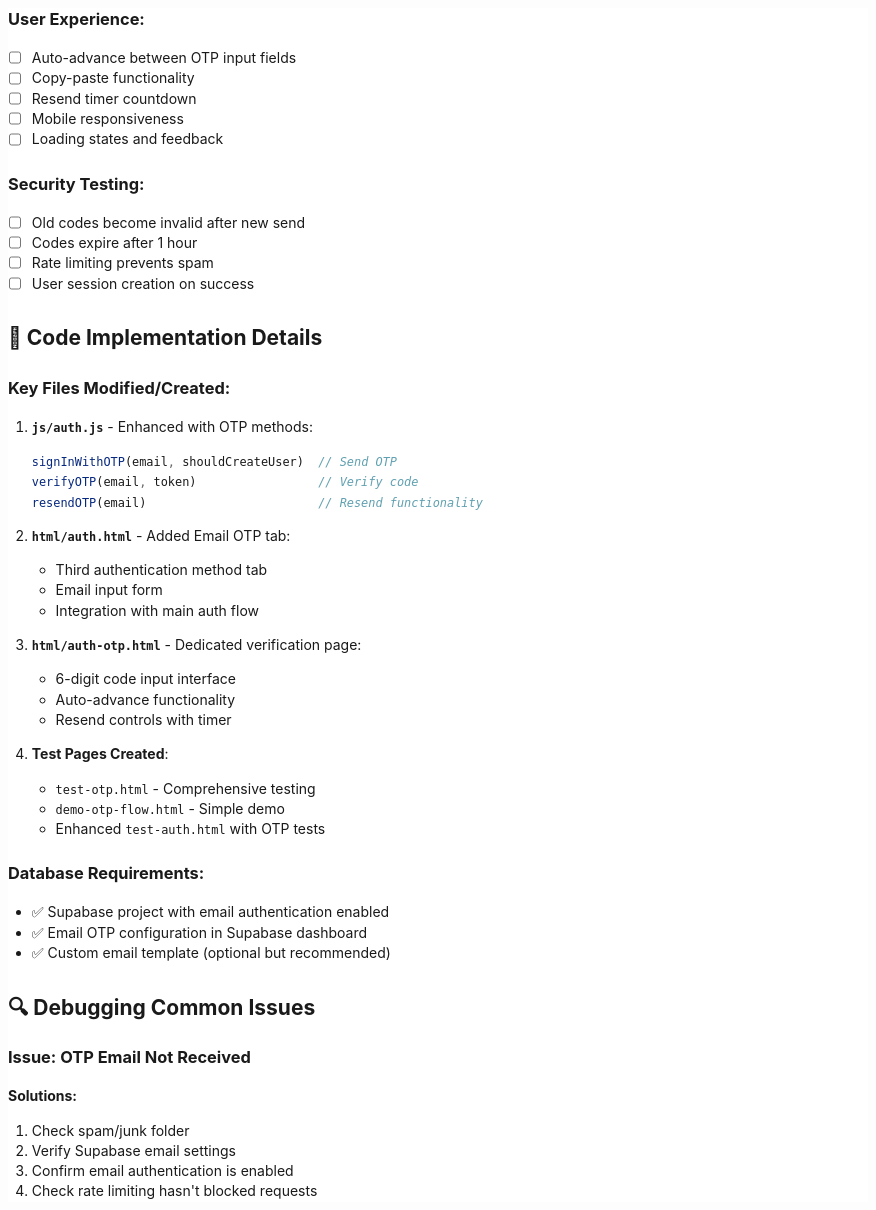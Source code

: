 ### User Experience:
- [ ] Auto-advance between OTP input fields
- [ ] Copy-paste functionality
- [ ] Resend timer countdown
- [ ] Mobile responsiveness
- [ ] Loading states and feedback

### Security Testing:
- [ ] Old codes become invalid after new send
- [ ] Codes expire after 1 hour
- [ ] Rate limiting prevents spam
- [ ] User session creation on success

## 📝 Code Implementation Details

### Key Files Modified/Created:

1. **`js/auth.js`** - Enhanced with OTP methods:
   ```javascript
   signInWithOTP(email, shouldCreateUser)  // Send OTP
   verifyOTP(email, token)                 // Verify code
   resendOTP(email)                        // Resend functionality
   ```

2. **`html/auth.html`** - Added Email OTP tab:
   - Third authentication method tab
   - Email input form
   - Integration with main auth flow

3. **`html/auth-otp.html`** - Dedicated verification page:
   - 6-digit code input interface
   - Auto-advance functionality
   - Resend controls with timer

4. **Test Pages Created**:
   - `test-otp.html` - Comprehensive testing
   - `demo-otp-flow.html` - Simple demo
   - Enhanced `test-auth.html` with OTP tests

### Database Requirements:
- ✅ Supabase project with email authentication enabled
- ✅ Email OTP configuration in Supabase dashboard
- ✅ Custom email template (optional but recommended)

## 🔍 Debugging Common Issues

### Issue: OTP Email Not Received
**Solutions:**
1. Check spam/junk folder
2. Verify Supabase email settings
3. Confirm email authentication is enabled
4. Check rate limiting hasn't blocked requests
